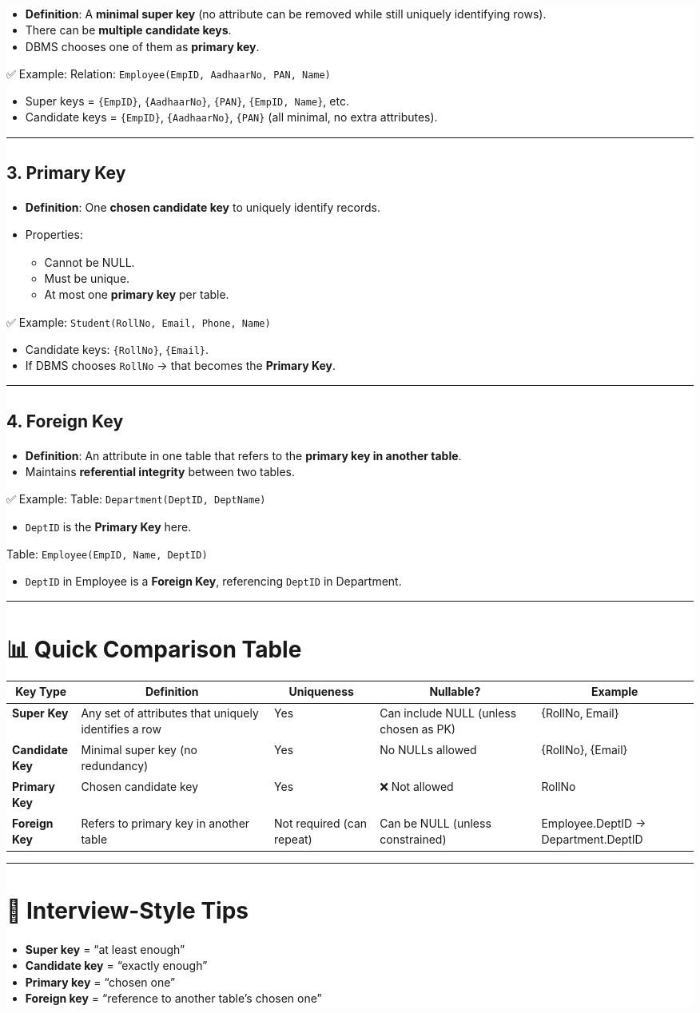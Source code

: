 * **Definition**: A **minimal super key** (no attribute can be removed while still uniquely identifying rows).
* There can be **multiple candidate keys**.
* DBMS chooses one of them as **primary key**.

✅ Example:
Relation: `Employee(EmpID, AadhaarNo, PAN, Name)`

* Super keys = `{EmpID}`, `{AadhaarNo}`, `{PAN}`, `{EmpID, Name}`, etc.
* Candidate keys = `{EmpID}`, `{AadhaarNo}`, `{PAN}` (all minimal, no extra attributes).

---

## 3. **Primary Key**

* **Definition**: One **chosen candidate key** to uniquely identify records.
* Properties:

  * Cannot be NULL.
  * Must be unique.
  * At most one **primary key** per table.

✅ Example:
`Student(RollNo, Email, Phone, Name)`

* Candidate keys: `{RollNo}`, `{Email}`.
* If DBMS chooses `RollNo` → that becomes the **Primary Key**.

---

## 4. **Foreign Key**

* **Definition**: An attribute in one table that refers to the **primary key in another table**.
* Maintains **referential integrity** between two tables.

✅ Example:
Table: `Department(DeptID, DeptName)`

* `DeptID` is the **Primary Key** here.

Table: `Employee(EmpID, Name, DeptID)`

* `DeptID` in Employee is a **Foreign Key**, referencing `DeptID` in Department.

---

# 📊 Quick Comparison Table

| Key Type          | Definition                                           | Uniqueness                | Nullable?                              | Example                             |
| ----------------- | ---------------------------------------------------- | ------------------------- | -------------------------------------- | ----------------------------------- |
| **Super Key**     | Any set of attributes that uniquely identifies a row | Yes                       | Can include NULL (unless chosen as PK) | {RollNo, Email}                     |
| **Candidate Key** | Minimal super key (no redundancy)                    | Yes                       | No NULLs allowed                       | {RollNo}, {Email}                   |
| **Primary Key**   | Chosen candidate key                                 | Yes                       | ❌ Not allowed                          | RollNo                              |
| **Foreign Key**   | Refers to primary key in another table               | Not required (can repeat) | Can be NULL (unless constrained)       | Employee.DeptID → Department.DeptID |

---

# 📝 Interview-Style Tips

* **Super key** = “at least enough”
* **Candidate key** = “exactly enough”
* **Primary key** = “chosen one”
* **Foreign key** = “reference to another table’s chosen one”


